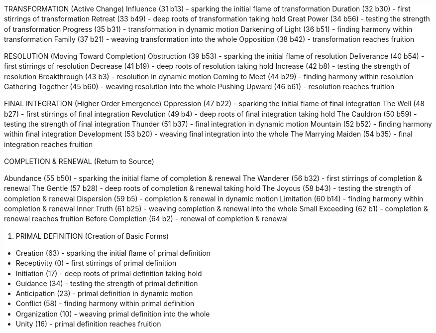 TRANSFORMATION (Active Change)
Influence (31 b13) - sparking the initial flame of transformation
Duration (32 b30) - first stirrings of transformation
Retreat (33 b49) - deep roots of transformation taking hold
Great Power (34 b56) - testing the strength of transformation
Progress (35 b31) - transformation in dynamic motion
Darkening of Light (36 b51) - finding harmony within transformation
Family (37 b21) - weaving transformation into the whole
Opposition (38 b42) - transformation reaches fruition


RESOLUTION (Moving Toward Completion)
Obstruction (39 b53) - sparking the initial flame of resolution
Deliverance (40 b54) - first stirrings of resolution
Decrease (41 b19) - deep roots of resolution taking hold
Increase (42 b8) - testing the strength of resolution
Breakthrough (43 b3) - resolution in dynamic motion
Coming to Meet (44 b29) - finding harmony within resolution
Gathering Together (45 b60) - weaving resolution into the whole
Pushing Upward (46 b61) - resolution reaches fruition

FINAL INTEGRATION (Higher Order Emergence)
Oppression (47 b22) - sparking the initial flame of final integration
The Well (48 b27) - first stirrings of final integration
Revolution (49 b4) - deep roots of final integration taking hold
The Cauldron (50 b59) - testing the strength of final integration
Thunder (51 b37) - final integration in dynamic motion
Mountain (52 b52) - finding harmony within final integration
Development (53 b20) - weaving final integration into the whole
The Marrying Maiden (54 b35) - final integration reaches fruition


COMPLETION & RENEWAL (Return to Source)


Abundance (55 b50) - sparking the initial flame of completion & renewal
The Wanderer (56 b32) - first stirrings of completion & renewal
The Gentle (57 b28) - deep roots of completion & renewal taking hold
The Joyous (58 b43) - testing the strength of completion & renewal
Dispersion (59 b5) - completion & renewal in dynamic motion
Limitation (60 b14) - finding harmony within completion & renewal
Inner Truth (61 b25) - weaving completion & renewal into the whole
Small Exceeding (62 b1) - completion & renewal reaches fruition
Before Completion (64 b2) - renewal of completion & renewal













1. PRIMAL DEFINITION (Creation of Basic Forms)
- Creation (63) - sparking the initial flame of primal definition
- Receptivity (0) - first stirrings of primal definition
- Initiation (17) - deep roots of primal definition taking hold
- Guidance (34) - testing the strength of primal definition
- Anticipation (23) - primal definition in dynamic motion
- Conflict (58) - finding harmony within primal definition
- Organization (10) - weaving primal definition into the whole
- Unity (16) - primal definition reaches fruition
